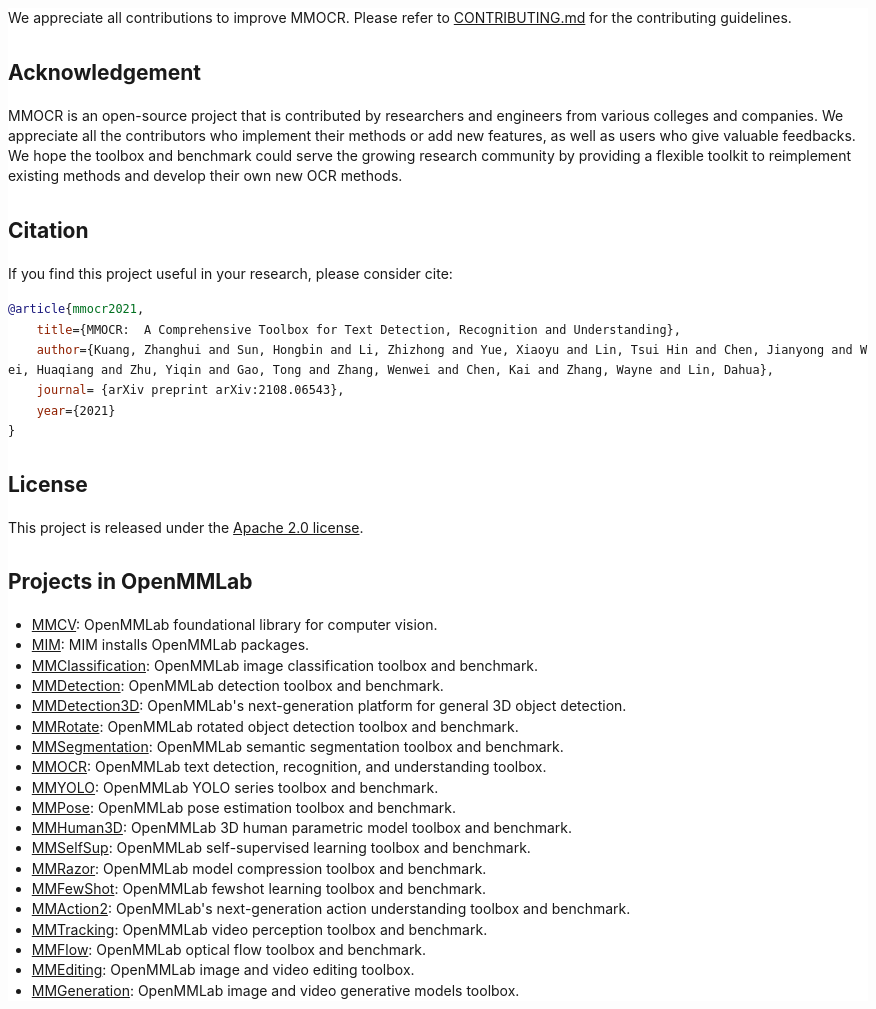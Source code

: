 We appreciate all contributions to improve MMOCR. Please refer to [CONTRIBUTING.md](.github/CONTRIBUTING.md) for the contributing guidelines.

## Acknowledgement

MMOCR is an open-source project that is contributed by researchers and engineers from various colleges and companies. We appreciate all the contributors who implement their methods or add new features, as well as users who give valuable feedbacks.
We hope the toolbox and benchmark could serve the growing research community by providing a flexible toolkit to reimplement existing methods and develop their own new OCR methods.

## Citation

If you find this project useful in your research, please consider cite:

```bibtex
@article{mmocr2021,
    title={MMOCR:  A Comprehensive Toolbox for Text Detection, Recognition and Understanding},
    author={Kuang, Zhanghui and Sun, Hongbin and Li, Zhizhong and Yue, Xiaoyu and Lin, Tsui Hin and Chen, Jianyong and Wei, Huaqiang and Zhu, Yiqin and Gao, Tong and Zhang, Wenwei and Chen, Kai and Zhang, Wayne and Lin, Dahua},
    journal= {arXiv preprint arXiv:2108.06543},
    year={2021}
}
```

## License

This project is released under the [Apache 2.0 license](LICENSE).

## Projects in OpenMMLab

- [MMCV](https://github.com/open-mmlab/mmcv): OpenMMLab foundational library for computer vision.
- [MIM](https://github.com/open-mmlab/mim): MIM installs OpenMMLab packages.
- [MMClassification](https://github.com/open-mmlab/mmclassification): OpenMMLab image classification toolbox and benchmark.
- [MMDetection](https://github.com/open-mmlab/mmdetection): OpenMMLab detection toolbox and benchmark.
- [MMDetection3D](https://github.com/open-mmlab/mmdetection3d): OpenMMLab's next-generation platform for general 3D object detection.
- [MMRotate](https://github.com/open-mmlab/mmrotate): OpenMMLab rotated object detection toolbox and benchmark.
- [MMSegmentation](https://github.com/open-mmlab/mmsegmentation): OpenMMLab semantic segmentation toolbox and benchmark.
- [MMOCR](https://github.com/open-mmlab/mmocr): OpenMMLab text detection, recognition, and understanding toolbox.
- [MMYOLO](https://github.com/open-mmlab/mmyolo): OpenMMLab YOLO series toolbox and benchmark.
- [MMPose](https://github.com/open-mmlab/mmpose): OpenMMLab pose estimation toolbox and benchmark.
- [MMHuman3D](https://github.com/open-mmlab/mmhuman3d): OpenMMLab 3D human parametric model toolbox and benchmark.
- [MMSelfSup](https://github.com/open-mmlab/mmselfsup): OpenMMLab self-supervised learning toolbox and benchmark.
- [MMRazor](https://github.com/open-mmlab/mmrazor): OpenMMLab model compression toolbox and benchmark.
- [MMFewShot](https://github.com/open-mmlab/mmfewshot): OpenMMLab fewshot learning toolbox and benchmark.
- [MMAction2](https://github.com/open-mmlab/mmaction2): OpenMMLab's next-generation action understanding toolbox and benchmark.
- [MMTracking](https://github.com/open-mmlab/mmtracking): OpenMMLab video perception toolbox and benchmark.
- [MMFlow](https://github.com/open-mmlab/mmflow): OpenMMLab optical flow toolbox and benchmark.
- [MMEditing](https://github.com/open-mmlab/mmediting): OpenMMLab image and video editing toolbox.
- [MMGeneration](https://github.com/open-mmlab/mmgeneration): OpenMMLab image and video generative models toolbox.